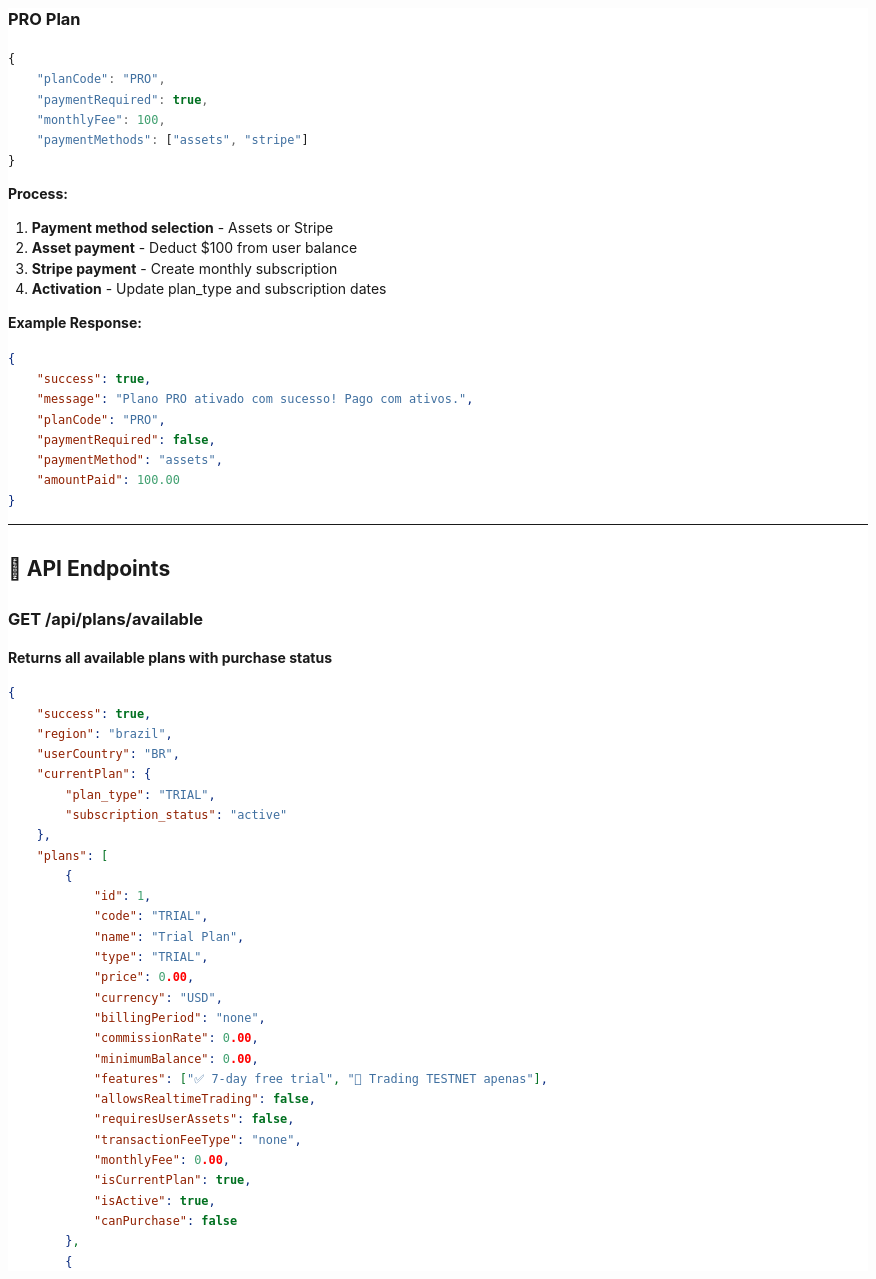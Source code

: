### **PRO Plan**
```javascript
{
    "planCode": "PRO",
    "paymentRequired": true,
    "monthlyFee": 100,
    "paymentMethods": ["assets", "stripe"]
}
```

**Process:**
1. **Payment method selection** - Assets or Stripe
2. **Asset payment** - Deduct $100 from user balance
3. **Stripe payment** - Create monthly subscription
4. **Activation** - Update plan_type and subscription dates

**Example Response:**
```json
{
    "success": true,
    "message": "Plano PRO ativado com sucesso! Pago com ativos.",
    "planCode": "PRO",
    "paymentRequired": false,
    "paymentMethod": "assets",
    "amountPaid": 100.00
}
```

---

## 🛒 API Endpoints

### **GET /api/plans/available**
**Returns all available plans with purchase status**

```json
{
    "success": true,
    "region": "brazil",
    "userCountry": "BR",
    "currentPlan": {
        "plan_type": "TRIAL",
        "subscription_status": "active"
    },
    "plans": [
        {
            "id": 1,
            "code": "TRIAL",
            "name": "Trial Plan",
            "type": "TRIAL",
            "price": 0.00,
            "currency": "USD",
            "billingPeriod": "none",
            "commissionRate": 0.00,
            "minimumBalance": 0.00,
            "features": ["✅ 7-day free trial", "🔧 Trading TESTNET apenas"],
            "allowsRealtimeTrading": false,
            "requiresUserAssets": false,
            "transactionFeeType": "none",
            "monthlyFee": 0.00,
            "isCurrentPlan": true,
            "isActive": true,
            "canPurchase": false
        },
        {
```